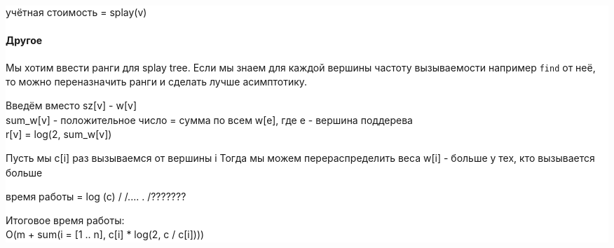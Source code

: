 учётная стоимость = splay(v)


#### Другое

Мы хотим ввести ранги для splay tree. Если мы знаем для каждой вершины частоту вызываемости например `find` от неё, то можно переназначить ранги и сделать лучше асимптотику.

Введём вместо sz[v] - w[v]  
sum_w[v] - положительное число = сумма по всем w[e], где e - вершина поддерева  
r[v] = log(2, sum_w[v])  

Пусть мы c[i] раз вызываемся от вершины i
Тогда мы можем перераспределить веса w[i] - больше у тех, кто вызывается больше

время работы = log (c) / /.... . /???????

Итоговое время работы:  
O(m + sum(i = [1 .. n], c[i] * log(2, c / c[i])))  

